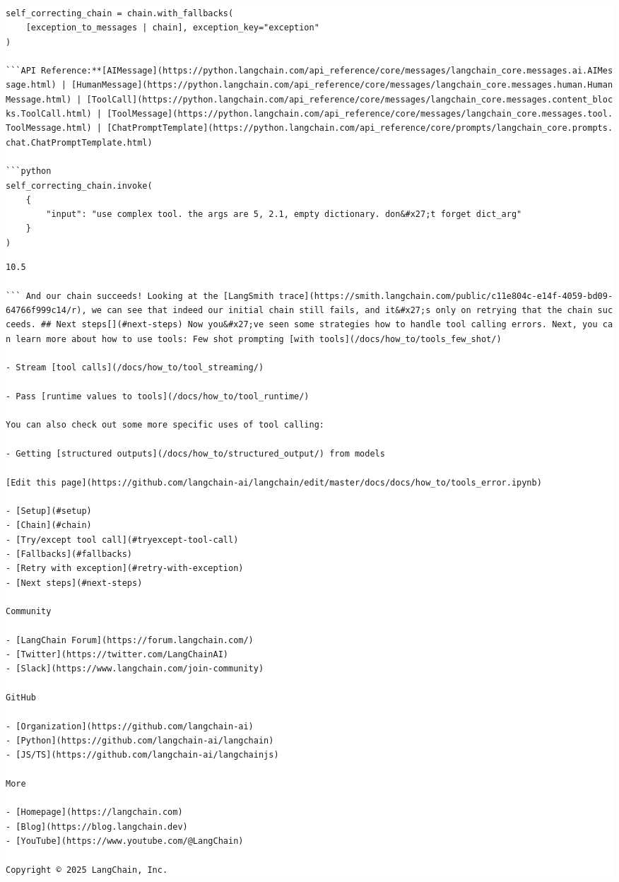 ```output
self_correcting_chain = chain.with_fallbacks(
    [exception_to_messages | chain], exception_key="exception"
)

```API Reference:**[AIMessage](https://python.langchain.com/api_reference/core/messages/langchain_core.messages.ai.AIMessage.html) | [HumanMessage](https://python.langchain.com/api_reference/core/messages/langchain_core.messages.human.HumanMessage.html) | [ToolCall](https://python.langchain.com/api_reference/core/messages/langchain_core.messages.content_blocks.ToolCall.html) | [ToolMessage](https://python.langchain.com/api_reference/core/messages/langchain_core.messages.tool.ToolMessage.html) | [ChatPromptTemplate](https://python.langchain.com/api_reference/core/prompts/langchain_core.prompts.chat.ChatPromptTemplate.html)

```python
self_correcting_chain.invoke(
    {
        "input": "use complex tool. the args are 5, 2.1, empty dictionary. don&#x27;t forget dict_arg"
    }
)

```

```output
10.5

``` And our chain succeeds! Looking at the [LangSmith trace](https://smith.langchain.com/public/c11e804c-e14f-4059-bd09-64766f999c14/r), we can see that indeed our initial chain still fails, and it&#x27;s only on retrying that the chain succeeds. ## Next steps[​](#next-steps) Now you&#x27;ve seen some strategies how to handle tool calling errors. Next, you can learn more about how to use tools: Few shot prompting [with tools](/docs/how_to/tools_few_shot/)

- Stream [tool calls](/docs/how_to/tool_streaming/)

- Pass [runtime values to tools](/docs/how_to/tool_runtime/)

You can also check out some more specific uses of tool calling:

- Getting [structured outputs](/docs/how_to/structured_output/) from models

[Edit this page](https://github.com/langchain-ai/langchain/edit/master/docs/docs/how_to/tools_error.ipynb)

- [Setup](#setup)
- [Chain](#chain)
- [Try/except tool call](#tryexcept-tool-call)
- [Fallbacks](#fallbacks)
- [Retry with exception](#retry-with-exception)
- [Next steps](#next-steps)

Community

- [LangChain Forum](https://forum.langchain.com/)
- [Twitter](https://twitter.com/LangChainAI)
- [Slack](https://www.langchain.com/join-community)

GitHub

- [Organization](https://github.com/langchain-ai)
- [Python](https://github.com/langchain-ai/langchain)
- [JS/TS](https://github.com/langchain-ai/langchainjs)

More

- [Homepage](https://langchain.com)
- [Blog](https://blog.langchain.dev)
- [YouTube](https://www.youtube.com/@LangChain)

Copyright © 2025 LangChain, Inc.